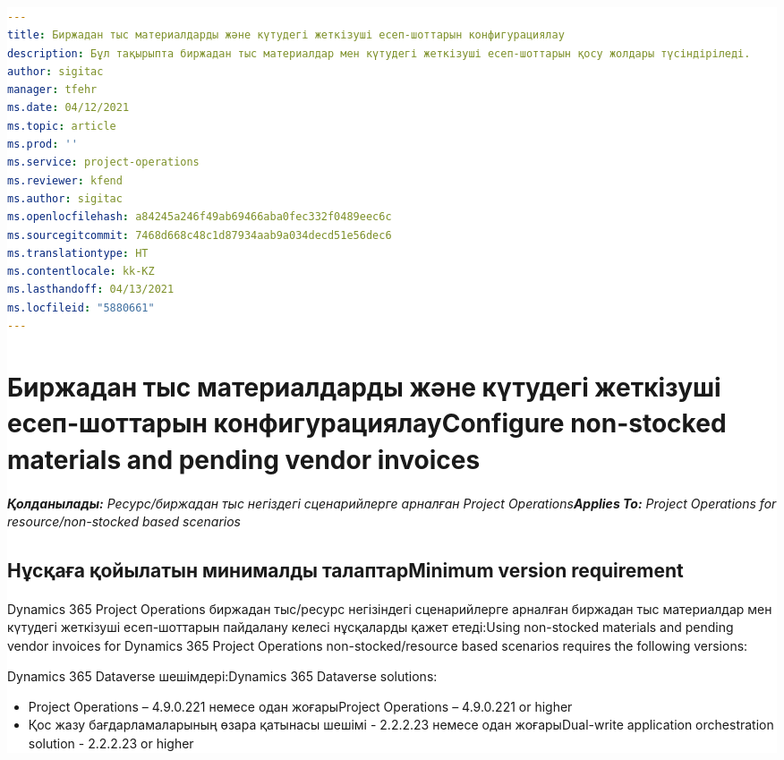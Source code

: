 ```yaml
---
title: Биржадан тыс материалдарды және күтудегі жеткізуші есеп-шоттарын конфигурациялау
description: Бұл тақырыпта биржадан тыс материалдар мен күтудегі жеткізуші есеп-шоттарын қосу жолдары түсіндіріледі.
author: sigitac
manager: tfehr
ms.date: 04/12/2021
ms.topic: article
ms.prod: ''
ms.service: project-operations
ms.reviewer: kfend
ms.author: sigitac
ms.openlocfilehash: a84245a246f49ab69466aba0fec332f0489eec6c
ms.sourcegitcommit: 7468d668c48c1d87934aab9a034decd51e56dec6
ms.translationtype: HT
ms.contentlocale: kk-KZ
ms.lasthandoff: 04/13/2021
ms.locfileid: "5880661"
---
```

# <a name="configure-non-stocked-materials-and-pending-vendor-invoices"></a><span data-ttu-id="c24f7-103">Биржадан тыс материалдарды және күтудегі жеткізуші есеп-шоттарын конфигурациялау</span><span class="sxs-lookup"><span data-stu-id="c24f7-103">Configure non-stocked materials and pending vendor invoices</span></span>

<span data-ttu-id="c24f7-104">_**Қолданылады:** Ресурс/биржадан тыс негіздегі сценарийлерге арналған Project Operations_</span><span class="sxs-lookup"><span data-stu-id="c24f7-104">_**Applies To:** Project Operations for resource/non-stocked based scenarios_</span></span>

## <a name="minimum-version-requirement"></a><span data-ttu-id="c24f7-105">Нұсқаға қойылатын минималды талаптар</span><span class="sxs-lookup"><span data-stu-id="c24f7-105">Minimum version requirement</span></span>

<span data-ttu-id="c24f7-106">Dynamics 365 Project Operations биржадан тыс/ресурс негізіндегі сценарийлерге арналған биржадан тыс материалдар мен күтудегі жеткізуші есеп-шоттарын пайдалану келесі нұсқаларды қажет етеді:</span><span class="sxs-lookup"><span data-stu-id="c24f7-106">Using non-stocked materials and pending vendor invoices for Dynamics 365 Project Operations non-stocked/resource based scenarios requires the following versions:</span></span>

<span data-ttu-id="c24f7-107">Dynamics 365 Dataverse шешімдері:</span><span class="sxs-lookup"><span data-stu-id="c24f7-107">Dynamics 365 Dataverse solutions:</span></span>

- <span data-ttu-id="c24f7-108">Project Operations – 4.9.0.221 немесе одан жоғары</span><span class="sxs-lookup"><span data-stu-id="c24f7-108">Project Operations – 4.9.0.221 or higher</span></span>
- <span data-ttu-id="c24f7-109">Қос жазу бағдарламаларының өзара қатынасы шешімі - 2.2.2.23 немесе одан жоғары</span><span class="sxs-lookup"><span data-stu-id="c24f7-109">Dual-write application orchestration solution - 2.2.2.23 or higher</span></span>
